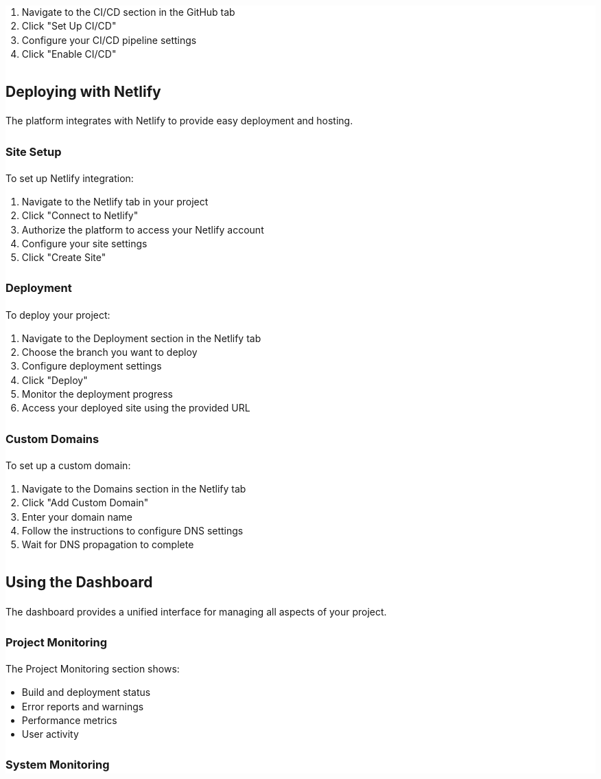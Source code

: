 1. Navigate to the CI/CD section in the GitHub tab
2. Click "Set Up CI/CD"
3. Configure your CI/CD pipeline settings
4. Click "Enable CI/CD"

## Deploying with Netlify

The platform integrates with Netlify to provide easy deployment and hosting.

### Site Setup

To set up Netlify integration:

1. Navigate to the Netlify tab in your project
2. Click "Connect to Netlify"
3. Authorize the platform to access your Netlify account
4. Configure your site settings
5. Click "Create Site"

### Deployment

To deploy your project:

1. Navigate to the Deployment section in the Netlify tab
2. Choose the branch you want to deploy
3. Configure deployment settings
4. Click "Deploy"
5. Monitor the deployment progress
6. Access your deployed site using the provided URL

### Custom Domains

To set up a custom domain:

1. Navigate to the Domains section in the Netlify tab
2. Click "Add Custom Domain"
3. Enter your domain name
4. Follow the instructions to configure DNS settings
5. Wait for DNS propagation to complete

## Using the Dashboard

The dashboard provides a unified interface for managing all aspects of your project.

### Project Monitoring

The Project Monitoring section shows:

- Build and deployment status
- Error reports and warnings
- Performance metrics
- User activity

### System Monitoring
